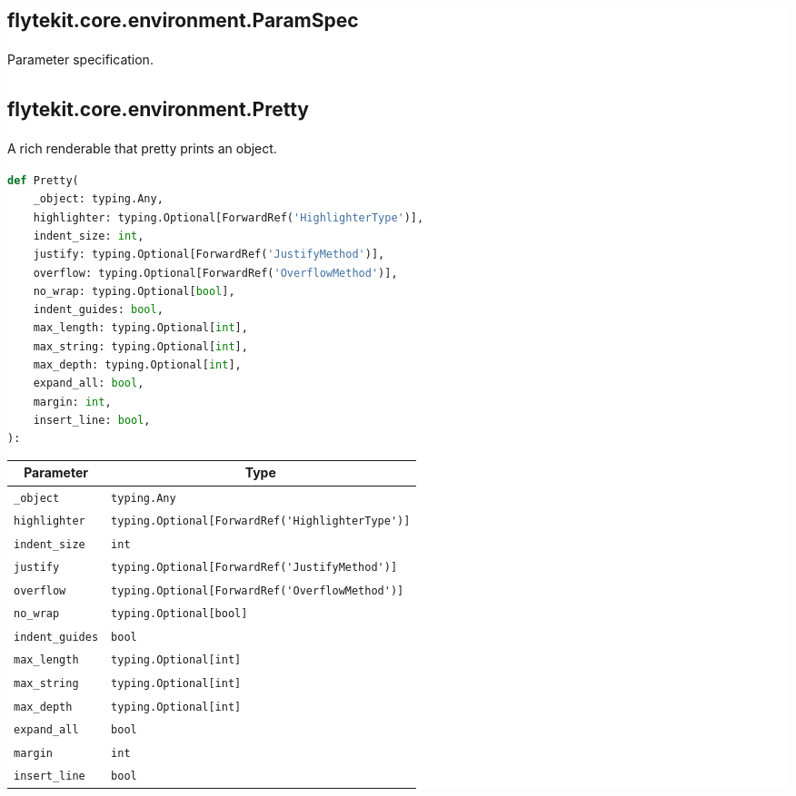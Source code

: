 ## flytekit.core.environment.ParamSpec

Parameter specification.


## flytekit.core.environment.Pretty

A rich renderable that pretty prints an object.



```python
def Pretty(
    _object: typing.Any,
    highlighter: typing.Optional[ForwardRef('HighlighterType')],
    indent_size: int,
    justify: typing.Optional[ForwardRef('JustifyMethod')],
    overflow: typing.Optional[ForwardRef('OverflowMethod')],
    no_wrap: typing.Optional[bool],
    indent_guides: bool,
    max_length: typing.Optional[int],
    max_string: typing.Optional[int],
    max_depth: typing.Optional[int],
    expand_all: bool,
    margin: int,
    insert_line: bool,
):
```
| Parameter | Type |
|-|-|
| `_object` | `typing.Any` |
| `highlighter` | `typing.Optional[ForwardRef('HighlighterType')]` |
| `indent_size` | `int` |
| `justify` | `typing.Optional[ForwardRef('JustifyMethod')]` |
| `overflow` | `typing.Optional[ForwardRef('OverflowMethod')]` |
| `no_wrap` | `typing.Optional[bool]` |
| `indent_guides` | `bool` |
| `max_length` | `typing.Optional[int]` |
| `max_string` | `typing.Optional[int]` |
| `max_depth` | `typing.Optional[int]` |
| `expand_all` | `bool` |
| `margin` | `int` |
| `insert_line` | `bool` |
